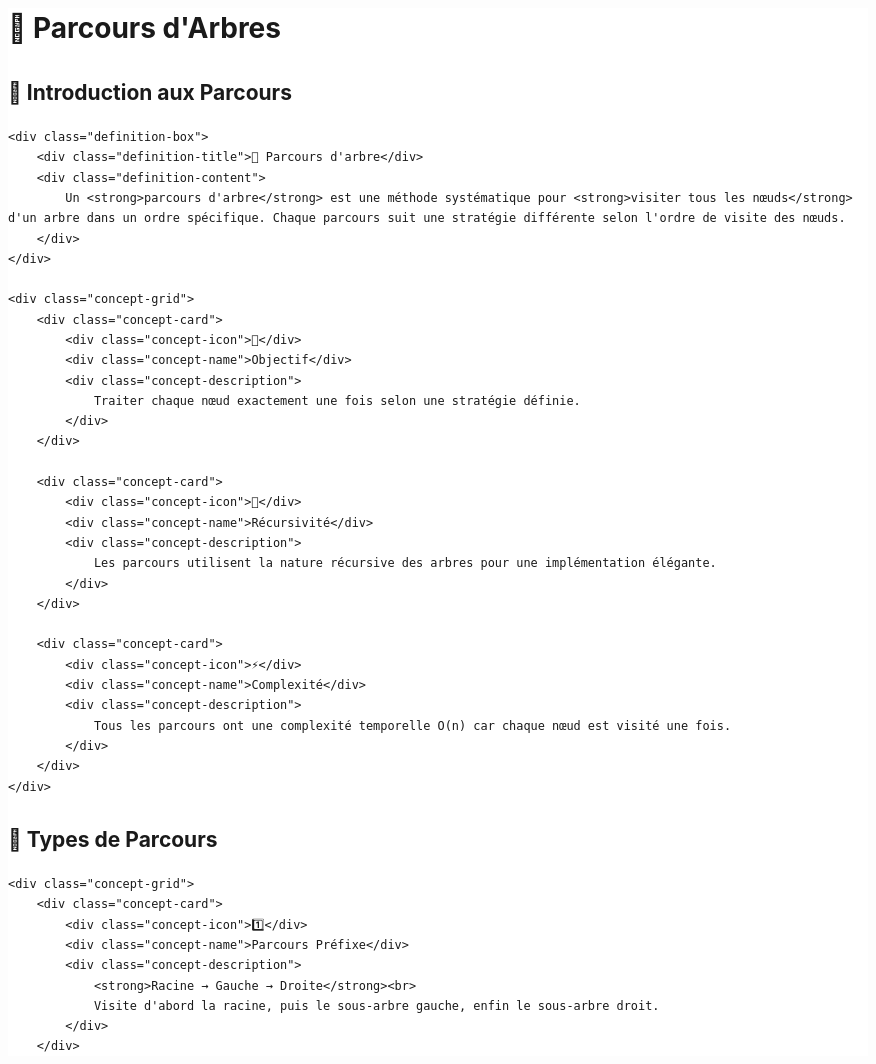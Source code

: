 # 🌳 Parcours d'Arbres

<div class="concept-section">
    <h2 class="section-title">🎯 Introduction aux Parcours</h2>
    
    <div class="definition-box">
        <div class="definition-title">🚶 Parcours d'arbre</div>
        <div class="definition-content">
            Un <strong>parcours d'arbre</strong> est une méthode systématique pour <strong>visiter tous les nœuds</strong> d'un arbre dans un ordre spécifique. Chaque parcours suit une stratégie différente selon l'ordre de visite des nœuds.
        </div>
    </div>
    
    <div class="concept-grid">
        <div class="concept-card">
            <div class="concept-icon">🎯</div>
            <div class="concept-name">Objectif</div>
            <div class="concept-description">
                Traiter chaque nœud exactement une fois selon une stratégie définie.
            </div>
        </div>
        
        <div class="concept-card">
            <div class="concept-icon">🔄</div>
            <div class="concept-name">Récursivité</div>
            <div class="concept-description">
                Les parcours utilisent la nature récursive des arbres pour une implémentation élégante.
            </div>
        </div>
        
        <div class="concept-card">
            <div class="concept-icon">⚡</div>
            <div class="concept-name">Complexité</div>
            <div class="concept-description">
                Tous les parcours ont une complexité temporelle O(n) car chaque nœud est visité une fois.
            </div>
        </div>
    </div>
</div>

<div class="concept-section">
    <h2 class="section-title">🔄 Types de Parcours</h2>
    
    <div class="concept-grid">
        <div class="concept-card">
            <div class="concept-icon">1️⃣</div>
            <div class="concept-name">Parcours Préfixe</div>
            <div class="concept-description">
                <strong>Racine → Gauche → Droite</strong><br>
                Visite d'abord la racine, puis le sous-arbre gauche, enfin le sous-arbre droit.
            </div>
        </div>
        